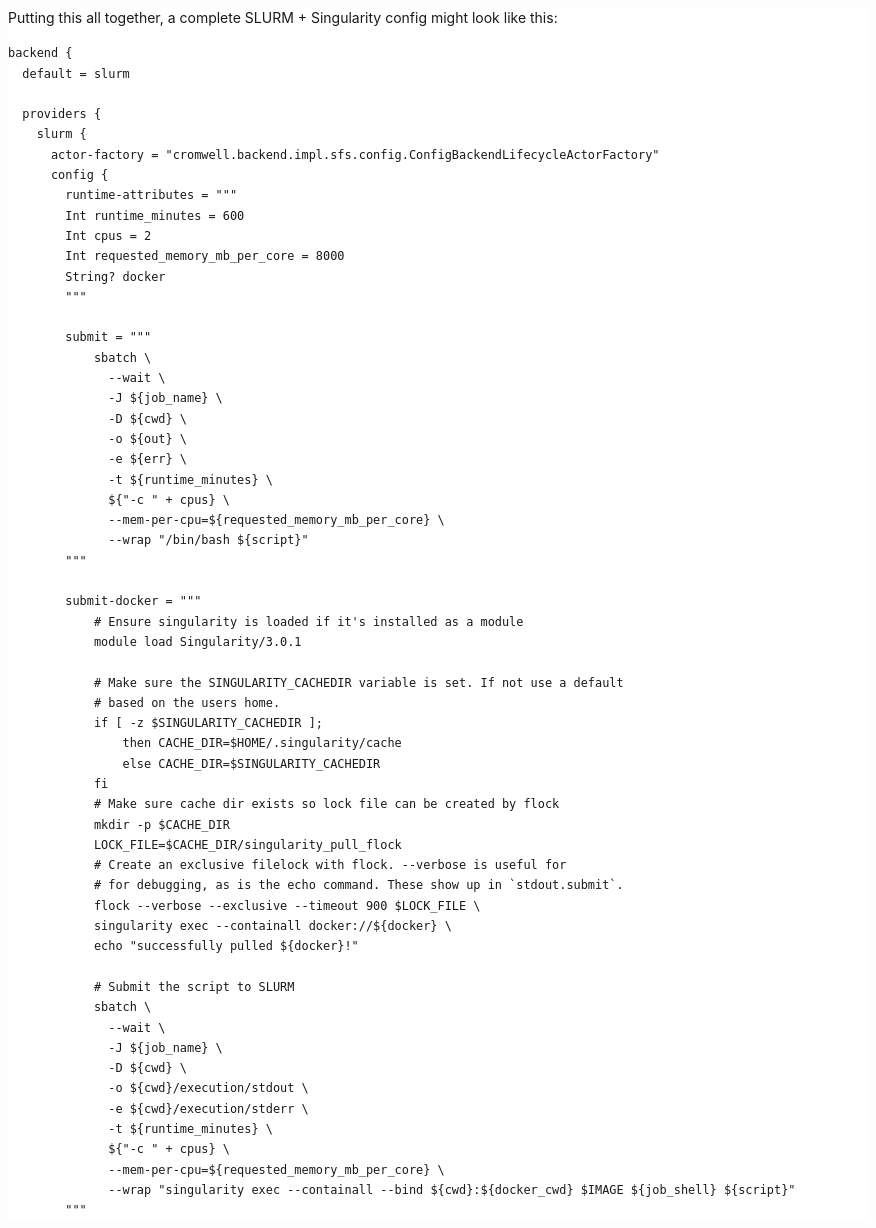 Putting this all together, a complete SLURM + Singularity config might look like this: 

```
backend {
  default = slurm

  providers {
    slurm {
      actor-factory = "cromwell.backend.impl.sfs.config.ConfigBackendLifecycleActorFactory"                                                                                     
      config {
        runtime-attributes = """
        Int runtime_minutes = 600
        Int cpus = 2
        Int requested_memory_mb_per_core = 8000
        String? docker
        """

        submit = """
            sbatch \
              --wait \
              -J ${job_name} \
              -D ${cwd} \
              -o ${out} \
              -e ${err} \
              -t ${runtime_minutes} \
              ${"-c " + cpus} \
              --mem-per-cpu=${requested_memory_mb_per_core} \
              --wrap "/bin/bash ${script}"
        """

        submit-docker = """
            # Ensure singularity is loaded if it's installed as a module
            module load Singularity/3.0.1
            
            # Make sure the SINGULARITY_CACHEDIR variable is set. If not use a default
            # based on the users home.
            if [ -z $SINGULARITY_CACHEDIR ]; 
                then CACHE_DIR=$HOME/.singularity/cache
                else CACHE_DIR=$SINGULARITY_CACHEDIR
            fi
            # Make sure cache dir exists so lock file can be created by flock
            mkdir -p $CACHE_DIR  
            LOCK_FILE=$CACHE_DIR/singularity_pull_flock
            # Create an exclusive filelock with flock. --verbose is useful for 
            # for debugging, as is the echo command. These show up in `stdout.submit`.
            flock --verbose --exclusive --timeout 900 $LOCK_FILE \
            singularity exec --containall docker://${docker} \
            echo "successfully pulled ${docker}!"

            # Submit the script to SLURM
            sbatch \
              --wait \
              -J ${job_name} \
              -D ${cwd} \
              -o ${cwd}/execution/stdout \
              -e ${cwd}/execution/stderr \
              -t ${runtime_minutes} \
              ${"-c " + cpus} \
              --mem-per-cpu=${requested_memory_mb_per_core} \
              --wrap "singularity exec --containall --bind ${cwd}:${docker_cwd} $IMAGE ${job_shell} ${script}"
        """

```

[cromwell-examples-conf]: https://www.github.com/broadinstitute/cromwell/tree/develop/cromwell.examples.conf
[cromwell-examples-folder]: https://www.github.com/broadinstitute/cromwell/tree/develop/cromwell.example.backends